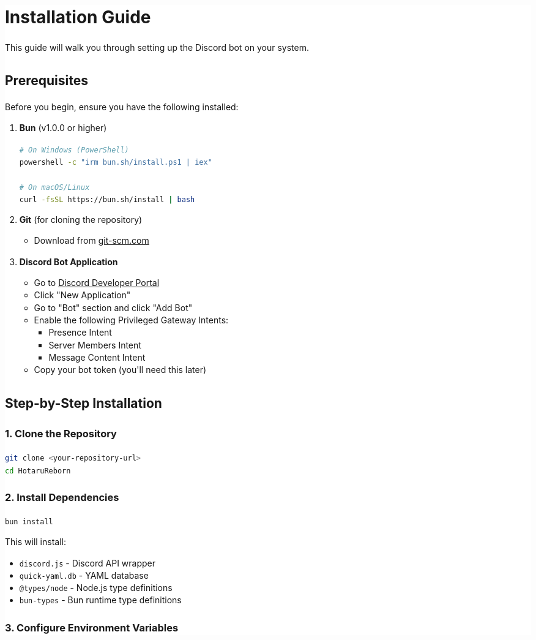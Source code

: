 # Installation Guide

This guide will walk you through setting up the Discord bot on your system.

## Prerequisites

Before you begin, ensure you have the following installed:

1. **Bun** (v1.0.0 or higher)
   ```bash
   # On Windows (PowerShell)
   powershell -c "irm bun.sh/install.ps1 | iex"
   
   # On macOS/Linux
   curl -fsSL https://bun.sh/install | bash
   ```

2. **Git** (for cloning the repository)
   - Download from [git-scm.com](https://git-scm.com/)

3. **Discord Bot Application**
   - Go to [Discord Developer Portal](https://discord.com/developers/applications)
   - Click "New Application"
   - Go to "Bot" section and click "Add Bot"
   - Enable the following Privileged Gateway Intents:
     - Presence Intent
     - Server Members Intent
     - Message Content Intent
   - Copy your bot token (you'll need this later)

## Step-by-Step Installation

### 1. Clone the Repository

```bash
git clone <your-repository-url>
cd HotaruReborn
```

### 2. Install Dependencies

```bash
bun install
```

This will install:
- `discord.js` - Discord API wrapper
- `quick-yaml.db` - YAML database
- `@types/node` - Node.js type definitions
- `bun-types` - Bun runtime type definitions

### 3. Configure Environment Variables
